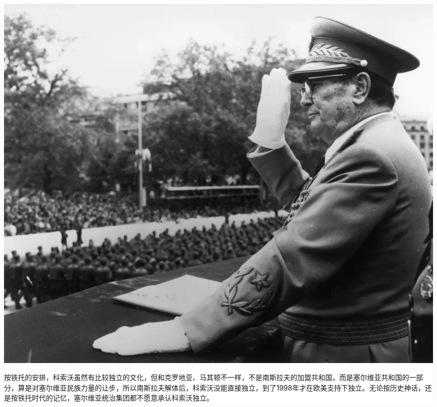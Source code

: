![](/images/btnews/0401_0500/0454/6d4db6f3-6611-4c1d-8d50-efae7c1f9c07.webp)




按铁托的安排，科索沃虽然有比较独立的文化，但和克罗地亚、马其顿不一样，不是南斯拉夫的加盟共和国，而是塞尔维亚共和国的一部分，算是对塞尔维亚民族力量的让步，所以南斯拉夫解体后，科索沃没能直接独立，到了1998年才在欧美支持下独立。无论按历史神话，还是按铁托时代的记忆，塞尔维亚统治集团都不愿意承认科索沃独立。


